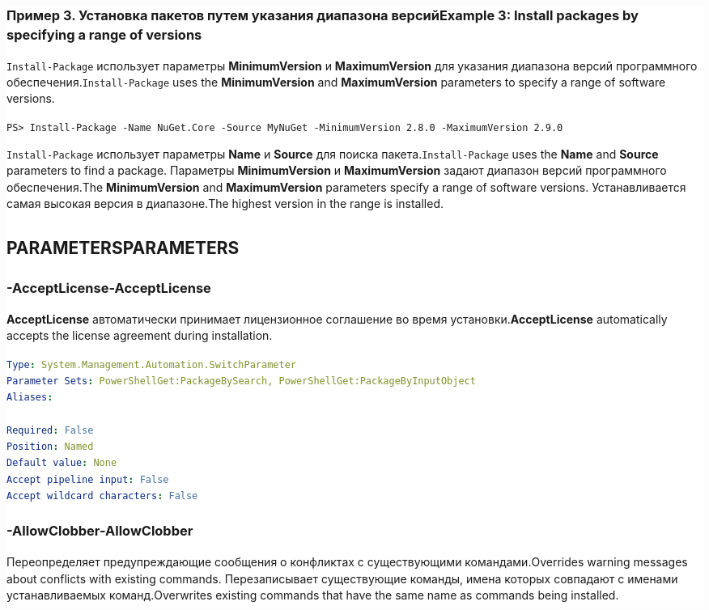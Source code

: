 ### <span data-ttu-id="73e7b-125">Пример 3. Установка пакетов путем указания диапазона версий</span><span class="sxs-lookup"><span data-stu-id="73e7b-125">Example 3: Install packages by specifying a range of versions</span></span>

<span data-ttu-id="73e7b-126">`Install-Package` использует параметры **MinimumVersion** и **MaximumVersion** для указания диапазона версий программного обеспечения.</span><span class="sxs-lookup"><span data-stu-id="73e7b-126">`Install-Package` uses the **MinimumVersion** and **MaximumVersion** parameters to specify a range of software versions.</span></span>

```
PS> Install-Package -Name NuGet.Core -Source MyNuGet -MinimumVersion 2.8.0 -MaximumVersion 2.9.0
```

<span data-ttu-id="73e7b-127">`Install-Package` использует параметры **Name** и **Source** для поиска пакета.</span><span class="sxs-lookup"><span data-stu-id="73e7b-127">`Install-Package` uses the **Name** and **Source** parameters to find a package.</span></span> <span data-ttu-id="73e7b-128">Параметры **MinimumVersion** и **MaximumVersion** задают диапазон версий программного обеспечения.</span><span class="sxs-lookup"><span data-stu-id="73e7b-128">The **MinimumVersion** and **MaximumVersion** parameters specify a range of software versions.</span></span> <span data-ttu-id="73e7b-129">Устанавливается самая высокая версия в диапазоне.</span><span class="sxs-lookup"><span data-stu-id="73e7b-129">The highest version in the range is installed.</span></span>

## <span data-ttu-id="73e7b-130">PARAMETERS</span><span class="sxs-lookup"><span data-stu-id="73e7b-130">PARAMETERS</span></span>

### <span data-ttu-id="73e7b-131">-AcceptLicense</span><span class="sxs-lookup"><span data-stu-id="73e7b-131">-AcceptLicense</span></span>

 <span data-ttu-id="73e7b-132">**AcceptLicense** автоматически принимает лицензионное соглашение во время установки.</span><span class="sxs-lookup"><span data-stu-id="73e7b-132">**AcceptLicense** automatically accepts the license agreement during installation.</span></span>

```yaml
Type: System.Management.Automation.SwitchParameter
Parameter Sets: PowerShellGet:PackageBySearch, PowerShellGet:PackageByInputObject
Aliases:

Required: False
Position: Named
Default value: None
Accept pipeline input: False
Accept wildcard characters: False
```

### <span data-ttu-id="73e7b-133">-AllowClobber</span><span class="sxs-lookup"><span data-stu-id="73e7b-133">-AllowClobber</span></span>

<span data-ttu-id="73e7b-134">Переопределяет предупреждающие сообщения о конфликтах с существующими командами.</span><span class="sxs-lookup"><span data-stu-id="73e7b-134">Overrides warning messages about conflicts with existing commands.</span></span> <span data-ttu-id="73e7b-135">Перезаписывает существующие команды, имена которых совпадают с именами устанавливаемых команд.</span><span class="sxs-lookup"><span data-stu-id="73e7b-135">Overwrites existing commands that have the same name as commands being installed.</span></span>
